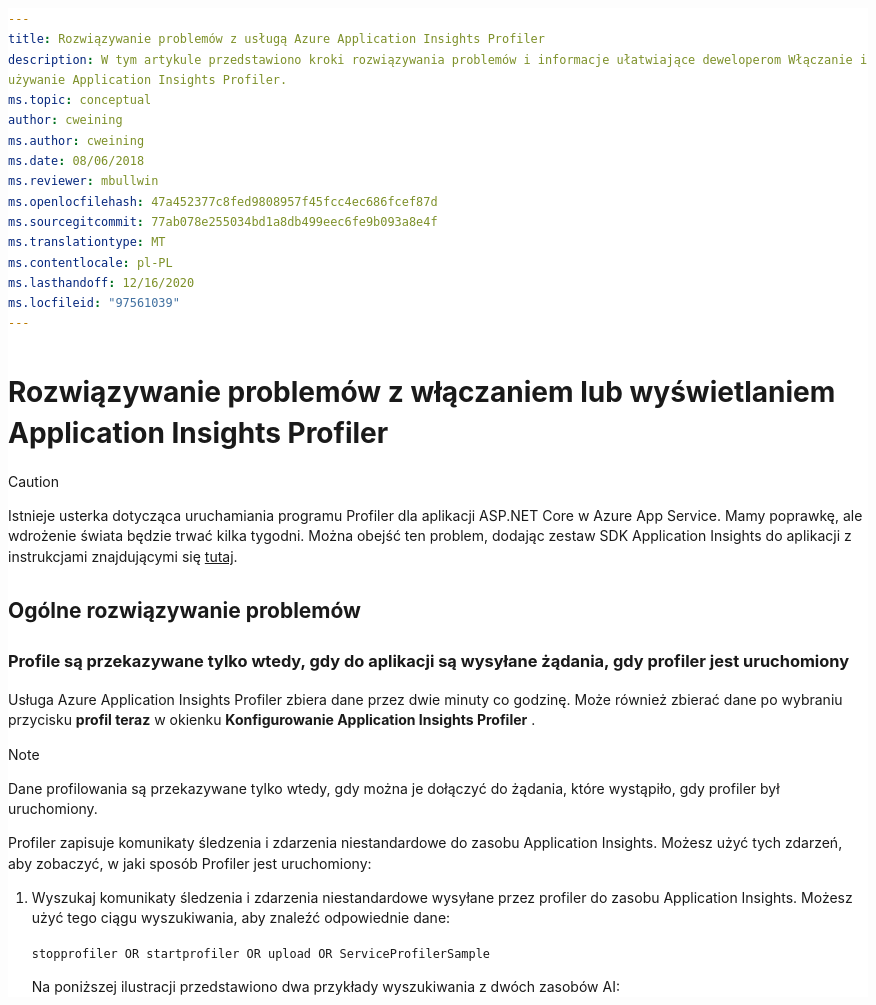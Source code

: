 ```yaml
---
title: Rozwiązywanie problemów z usługą Azure Application Insights Profiler
description: W tym artykule przedstawiono kroki rozwiązywania problemów i informacje ułatwiające deweloperom Włączanie i używanie Application Insights Profiler.
ms.topic: conceptual
author: cweining
ms.author: cweining
ms.date: 08/06/2018
ms.reviewer: mbullwin
ms.openlocfilehash: 47a452377c8fed9808957f45fcc4ec686fcef87d
ms.sourcegitcommit: 77ab078e255034bd1a8db499eec6fe9b093a8e4f
ms.translationtype: MT
ms.contentlocale: pl-PL
ms.lasthandoff: 12/16/2020
ms.locfileid: "97561039"
---
```

# <a name="troubleshoot-problems-enabling-or-viewing-application-insights-profiler"></a>Rozwiązywanie problemów z włączaniem lub wyświetlaniem Application Insights Profiler

> [!CAUTION]
> Istnieje usterka dotycząca uruchamiania programu Profiler dla aplikacji ASP.NET Core w Azure App Service. Mamy poprawkę, ale wdrożenie świata będzie trwać kilka tygodni. Można obejść ten problem, dodając zestaw SDK Application Insights do aplikacji z instrukcjami znajdującymi się [tutaj](./asp-net-core.md#enable-application-insights-server-side-telemetry-visual-studio).

## <a name="general-troubleshooting"></a><a id="troubleshooting"></a>Ogólne rozwiązywanie problemów

### <a name="profiles-are-uploaded-only-if-there-are-requests-to-your-application-while-profiler-is-running"></a>Profile są przekazywane tylko wtedy, gdy do aplikacji są wysyłane żądania, gdy profiler jest uruchomiony

Usługa Azure Application Insights Profiler zbiera dane przez dwie minuty co godzinę. Może również zbierać dane po wybraniu przycisku **profil teraz** w okienku **Konfigurowanie Application Insights Profiler** .

> [!NOTE]
> Dane profilowania są przekazywane tylko wtedy, gdy można je dołączyć do żądania, które wystąpiło, gdy profiler był uruchomiony. 

Profiler zapisuje komunikaty śledzenia i zdarzenia niestandardowe do zasobu Application Insights. Możesz użyć tych zdarzeń, aby zobaczyć, w jaki sposób Profiler jest uruchomiony:

1. Wyszukaj komunikaty śledzenia i zdarzenia niestandardowe wysyłane przez profiler do zasobu Application Insights. Możesz użyć tego ciągu wyszukiwania, aby znaleźć odpowiednie dane:

    ```
    stopprofiler OR startprofiler OR upload OR ServiceProfilerSample
    ```
    Na poniższej ilustracji przedstawiono dwa przykłady wyszukiwania z dwóch zasobów AI: 
    
